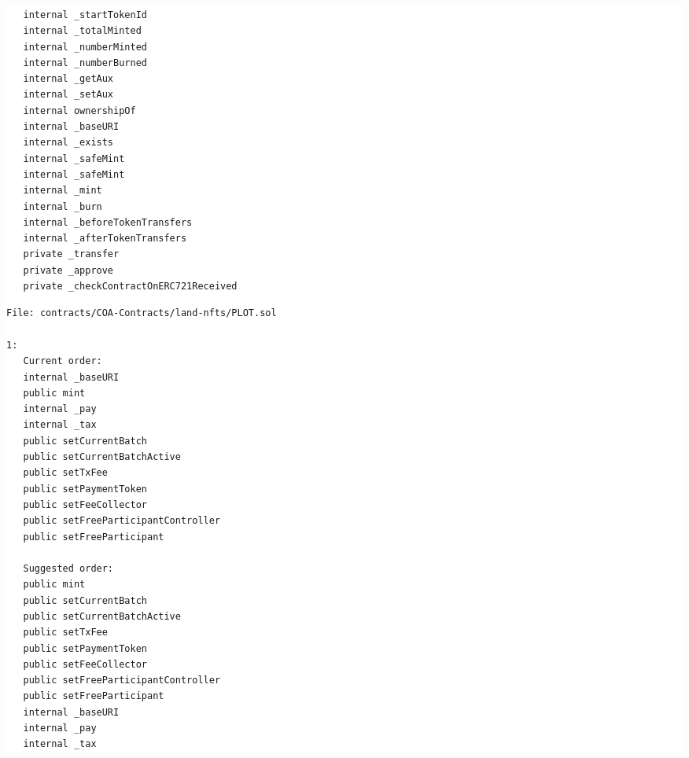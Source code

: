 ```solidity
   internal _startTokenId
   internal _totalMinted
   internal _numberMinted
   internal _numberBurned
   internal _getAux
   internal _setAux
   internal ownershipOf
   internal _baseURI
   internal _exists
   internal _safeMint
   internal _safeMint
   internal _mint
   internal _burn
   internal _beforeTokenTransfers
   internal _afterTokenTransfers
   private _transfer
   private _approve
   private _checkContractOnERC721Received

```

```solidity
File: contracts/COA-Contracts/land-nfts/PLOT.sol

1: 
   Current order:
   internal _baseURI
   public mint
   internal _pay
   internal _tax
   public setCurrentBatch
   public setCurrentBatchActive
   public setTxFee
   public setPaymentToken
   public setFeeCollector
   public setFreeParticipantController
   public setFreeParticipant
   
   Suggested order:
   public mint
   public setCurrentBatch
   public setCurrentBatchActive
   public setTxFee
   public setPaymentToken
   public setFeeCollector
   public setFreeParticipantController
   public setFreeParticipant
   internal _baseURI
   internal _pay
   internal _tax

```
